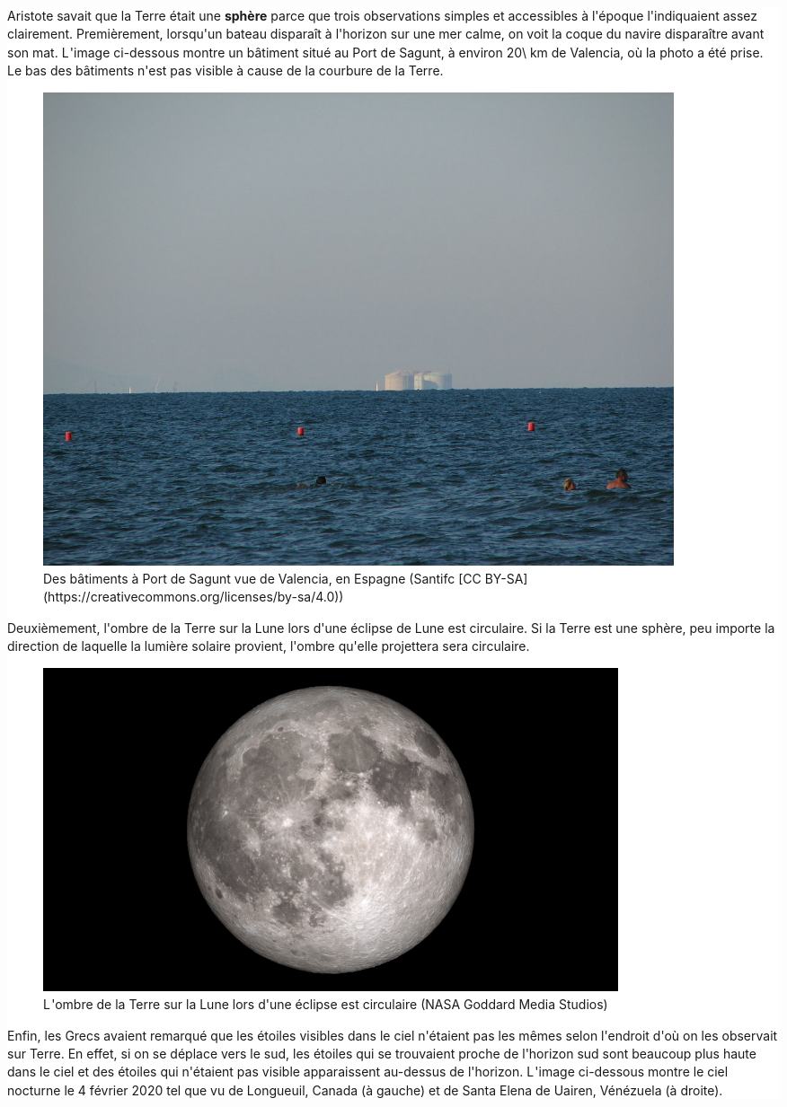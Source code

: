 Aristote savait que la Terre était une **sphère** parce que trois observations
simples et accessibles à l'époque l'indiquaient assez clairement. Premièrement,
lorsqu'un bateau disparaît à l'horizon sur une mer calme, on voit la coque du
navire disparaître avant son mat. L&hairsp;'image ci-dessous montre un bâtiment
situé au Port de Sagunt, à environ 20\ km de Valencia, où la photo a été prise.
Le bas des bâtiments n'est pas visible à cause de la courbure de la Terre.

<figure>
  <a href="https://commons.wikimedia.org/wiki/File:Horizon,_Valencia_(Spain).JPG">
  <img alt="Les objets à l'horizon disparaissent par le bas"
  src="../images/Horizon_Valencia_Spain.jpg"
  width="90%"></a>
  <figcaption>
    Des bâtiments à Port de Sagunt vue de Valencia, en Espagne
    (Santifc [CC BY-SA](https://creativecommons.org/licenses/by-sa/4.0))
  </figcaption>
</figure>

Deuxièmement, l'ombre de la Terre sur la Lune lors d'une éclipse de Lune est
circulaire. Si la Terre est une sphère, peu importe la direction de laquelle
la lumière solaire provient, l'ombre qu'elle projettera sera circulaire.

<figure>
  <a href="https://www.jpl.nasa.gov/edu/news/2018/1/18/how-to-watch-a-total-lunar-eclipse-and-get-students-observing-the-moon/">
  <img src="../images/lunareclipse.gif" alt="Eclipse de Lune"></a>
  <figcaption>
  L&hairsp;'ombre de la Terre sur la Lune lors d'une éclipse est circulaire (NASA Goddard Media Studios)
  </figcaption>
</figure>

Enfin, les Grecs avaient remarqué que les étoiles visibles dans le ciel
n'étaient pas les mêmes selon l'endroit d'où on les observait sur Terre. En
effet, si on se déplace vers le sud, les étoiles qui se trouvaient proche de
l'horizon sud sont beaucoup plus haute dans le ciel et des étoiles qui
n'étaient pas visible apparaissent au-dessus de l'horizon. L&hairsp;'image
ci-dessous montre le ciel nocturne le 4 février 2020 tel que vu de Longueuil,
Canada (à gauche) et de Santa Elena de Uairen, Vénézuela (à droite).
